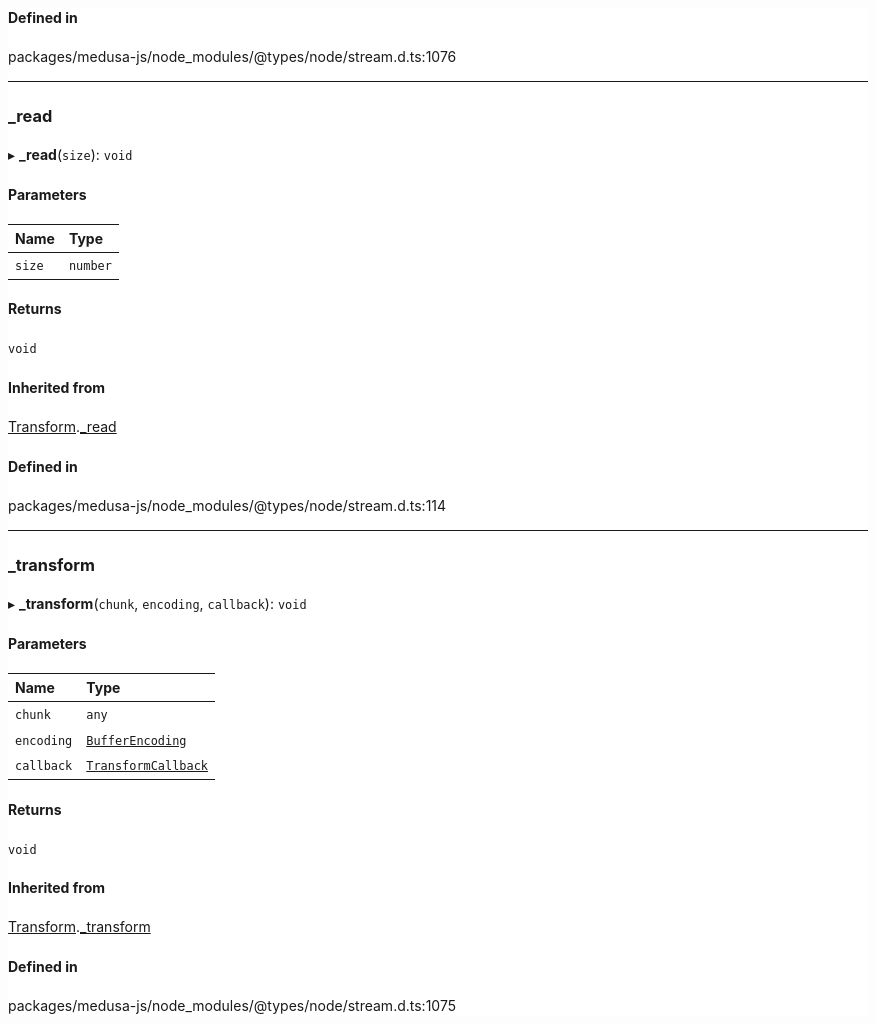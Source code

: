 #### Defined in

packages/medusa-js/node_modules/@types/node/stream.d.ts:1076

___

### \_read

▸ **_read**(`size`): `void`

#### Parameters

| Name | Type |
| :------ | :------ |
| `size` | `number` |

#### Returns

`void`

#### Inherited from

[Transform](internal-8.Transform.md).[_read](internal-8.Transform.md#_read)

#### Defined in

packages/medusa-js/node_modules/@types/node/stream.d.ts:114

___

### \_transform

▸ **_transform**(`chunk`, `encoding`, `callback`): `void`

#### Parameters

| Name | Type |
| :------ | :------ |
| `chunk` | `any` |
| `encoding` | [`BufferEncoding`](../modules/internal-8.md#bufferencoding) |
| `callback` | [`TransformCallback`](../modules/internal-8.md#transformcallback) |

#### Returns

`void`

#### Inherited from

[Transform](internal-8.Transform.md).[_transform](internal-8.Transform.md#_transform)

#### Defined in

packages/medusa-js/node_modules/@types/node/stream.d.ts:1075
